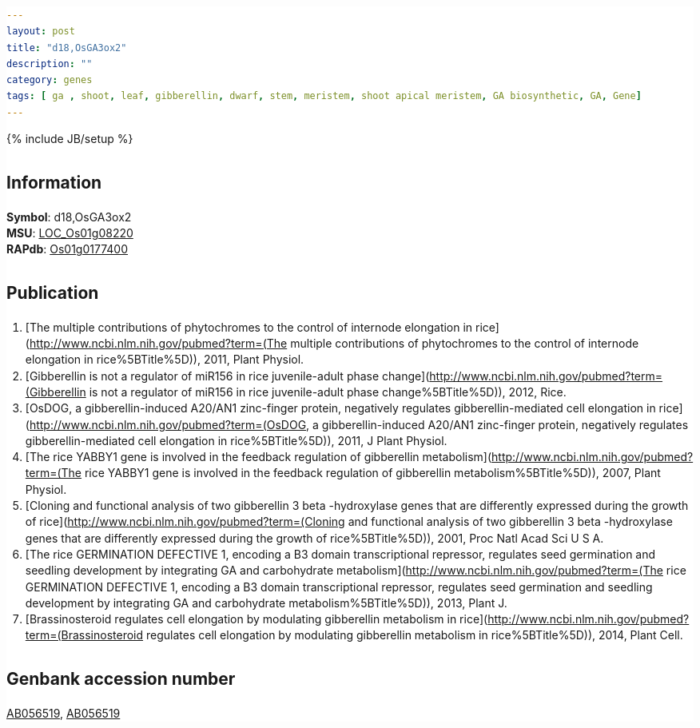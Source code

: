 ```yaml
---
layout: post
title: "d18,OsGA3ox2"
description: ""
category: genes
tags: [ ga , shoot, leaf, gibberellin, dwarf, stem, meristem, shoot apical meristem, GA biosynthetic, GA, Gene]
---
```

{% include JB/setup %}

## Information
__Symbol__: d18,OsGA3ox2  
__MSU__: [LOC_Os01g08220](http://rice.plantbiology.msu.edu/cgi-bin/ORF_infopage.cgi?orf=LOC_Os01g08220)  
__RAPdb__: [Os01g0177400](http://rapdb.dna.affrc.go.jp/viewer/gbrowse_details/irgsp1?name=Os01g0177400)  

## Publication
1. [The multiple contributions of phytochromes to the control of internode elongation in rice](http://www.ncbi.nlm.nih.gov/pubmed?term=(The multiple contributions of phytochromes to the control of internode elongation in rice%5BTitle%5D)), 2011, Plant Physiol.
2. [Gibberellin is not a regulator of miR156 in rice juvenile-adult phase change](http://www.ncbi.nlm.nih.gov/pubmed?term=(Gibberellin is not a regulator of miR156 in rice juvenile-adult phase change%5BTitle%5D)), 2012, Rice.
3. [OsDOG, a gibberellin-induced A20/AN1 zinc-finger protein, negatively regulates gibberellin-mediated cell elongation in rice](http://www.ncbi.nlm.nih.gov/pubmed?term=(OsDOG, a gibberellin-induced A20/AN1 zinc-finger protein, negatively regulates gibberellin-mediated cell elongation in rice%5BTitle%5D)), 2011, J Plant Physiol.
4. [The rice YABBY1 gene is involved in the feedback regulation of gibberellin metabolism](http://www.ncbi.nlm.nih.gov/pubmed?term=(The rice YABBY1 gene is involved in the feedback regulation of gibberellin metabolism%5BTitle%5D)), 2007, Plant Physiol.
5. [Cloning and functional analysis of two gibberellin 3 beta -hydroxylase genes that are differently expressed during the growth of rice](http://www.ncbi.nlm.nih.gov/pubmed?term=(Cloning and functional analysis of two gibberellin 3 beta -hydroxylase genes that are differently expressed during the growth of rice%5BTitle%5D)), 2001, Proc Natl Acad Sci U S A.
6. [The rice GERMINATION DEFECTIVE 1, encoding a B3 domain transcriptional repressor, regulates seed germination and seedling development by integrating GA and carbohydrate metabolism](http://www.ncbi.nlm.nih.gov/pubmed?term=(The rice GERMINATION DEFECTIVE 1, encoding a B3 domain transcriptional repressor, regulates seed germination and seedling development by integrating GA and carbohydrate metabolism%5BTitle%5D)), 2013, Plant J.
7. [Brassinosteroid regulates cell elongation by modulating gibberellin metabolism in rice](http://www.ncbi.nlm.nih.gov/pubmed?term=(Brassinosteroid regulates cell elongation by modulating gibberellin metabolism in rice%5BTitle%5D)), 2014, Plant Cell.

## Genbank accession number
[AB056519](http://www.ncbi.nlm.nih.gov/nuccore/AB056519), [AB056519](http://www.ncbi.nlm.nih.gov/nuccore/AB056519)
